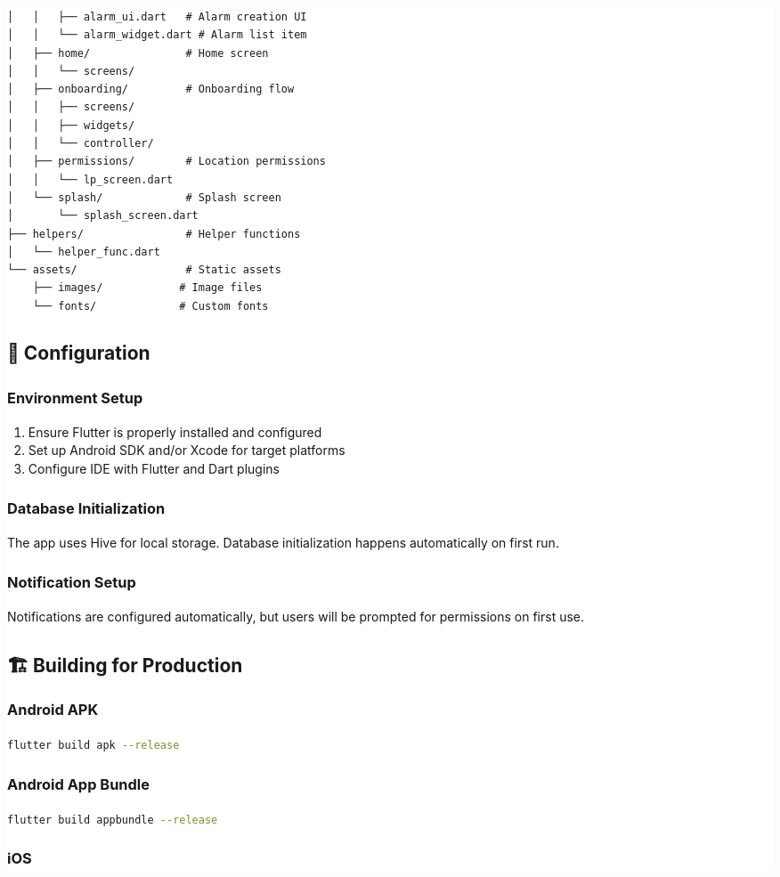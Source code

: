 ```
│   │   ├── alarm_ui.dart   # Alarm creation UI
│   │   └── alarm_widget.dart # Alarm list item
│   ├── home/               # Home screen
│   │   └── screens/
│   ├── onboarding/         # Onboarding flow
│   │   ├── screens/
│   │   ├── widgets/
│   │   └── controller/
│   ├── permissions/        # Location permissions
│   │   └── lp_screen.dart
│   └── splash/             # Splash screen
│       └── splash_screen.dart
├── helpers/                # Helper functions
│   └── helper_func.dart
└── assets/                 # Static assets
    ├── images/            # Image files
    └── fonts/             # Custom fonts
```

## 🔧 Configuration

### Environment Setup

1. Ensure Flutter is properly installed and configured
2. Set up Android SDK and/or Xcode for target platforms
3. Configure IDE with Flutter and Dart plugins

### Database Initialization

The app uses Hive for local storage. Database initialization happens automatically on first run.

### Notification Setup

Notifications are configured automatically, but users will be prompted for permissions on first use.

## 🏗️ Building for Production

### Android APK

```bash
flutter build apk --release
```

### Android App Bundle

```bash
flutter build appbundle --release
```

### iOS

